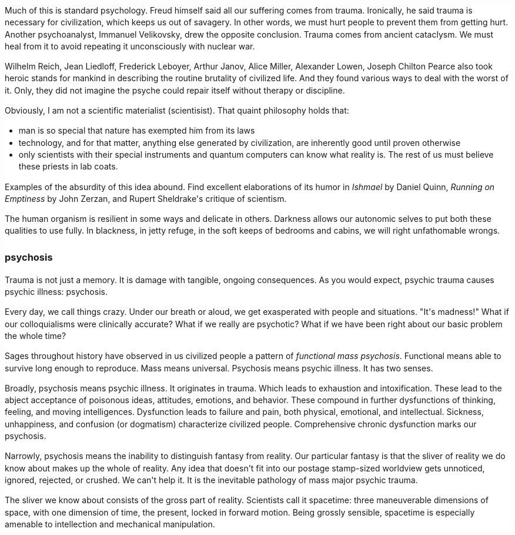 Much of this is standard psychology. Freud himself said all our suffering comes from trauma. Ironically, he said trauma is necessary for civilization, which keeps us out of savagery. In other words, we must hurt people to prevent them from getting hurt. Another psychoanalyst, Immanuel Velikovsky, drew the opposite conclusion. Trauma comes from ancient cataclysm. We must heal from it to avoid repeating it unconsciously with nuclear war. 

Wilhelm Reich, Jean Liedloff, Frederick Leboyer, Arthur Janov, Alice Miller, Alexander Lowen, Joseph Chilton Pearce also took heroic stands for mankind in describing the routine brutality of civilized life. And they found various ways to deal with the worst of it. Only, they did not imagine the psyche could repair itself without therapy or discipline. 

Obviously, I am not a scientific materialist (scientisist). That quaint philosophy holds that: 

- man is so special that nature has exempted him from its laws
- technology, and for that matter, anything else generated by civilization, are inherently good until proven otherwise
- only scientists with their special instruments and quantum computers can know what reality is. The rest of us must believe these priests in lab coats.
 
Examples of the absurdity of this idea abound. Find excellent elaborations of its humor in _Ishmael_ by Daniel Quinn, _Running on Emptiness_ by John Zerzan, and Rupert Sheldrake's critique of scientism.

The human organism is resilient in some ways and delicate in others. Darkness allows our autonomic selves to put both these qualities to use fully. In blackness, in jetty refuge, in the soft keeps of bedrooms and cabins, we will right unfathomable wrongs.

### psychosis

Trauma is not just a memory. It is damage with tangible, ongoing consequences. As you would expect, psychic trauma causes psychic illness: psychosis.

Every day, we call things crazy. Under our breath or aloud, we get exasperated with people and situations. "It's madness!" What if our colloquialisms were clinically accurate? What if we really are psychotic? What if we have been right about our basic problem the whole time? 

Sages throughout history have observed in us civilized people a pattern of _functional mass psychosis_. Functional means able to survive long enough to reproduce. Mass means universal. Psychosis means psychic illness. It has two senses.

Broadly, psychosis means psychic illness. It originates in trauma. Which leads to exhaustion and intoxification. These lead to the abject acceptance of poisonous ideas, attitudes, emotions, and behavior. These compound in further dysfunctions of thinking, feeling, and moving intelligences. Dysfunction leads to failure and pain, both physical, emotional, and intellectual. Sickness, unhappiness, and confusion (or dogmatism) characterize civilized people. Comprehensive chronic dysfunction marks our psychosis.

Narrowly, psychosis means the inability to distinguish fantasy from reality. Our particular fantasy is that the sliver of reality we do know about makes up the whole of reality. Any idea that doesn't fit into our postage stamp-sized worldview gets unnoticed, ignored, rejected, or crushed. We can't help it. It is the inevitable pathology of mass major psychic trauma. 

The sliver we know about consists of the gross part of reality. Scientists call it spacetime: three maneuverable dimensions of space, with one dimension of time, the present, locked in forward motion. Being grossly sensible, spacetime is especially amenable to intellection and mechanical manipulation. 
